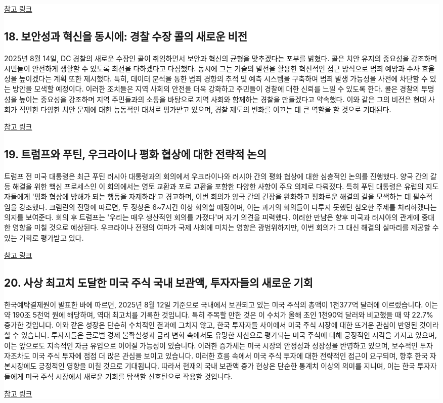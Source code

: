 [참고 링크](https://www.washingtonpost.com/politics/2025/08/15/trump-presidency-news-putin-alaska/)

## 18. 보안성과 혁신을 동시에: 경찰 수장 콜의 새로운 비전

2025년 8월 14일, DC 경찰의 새로운 수장인 콜이 취임하면서 보안과 혁신의 균형을 맞추겠다는 포부를 밝혔다. 콜은 치안 유지의 중요성을 강조하며 시민들이 안전하게 생활할 수 있도록 최선을 다하겠다고 다짐했다. 동시에 그는 기술의 발전을 활용한 혁신적인 접근 방식으로 범죄 예방과 수사 효율성을 높이겠다는 계획 또한 제시했다. 특히, 데이터 분석을 통한 범죄 경향의 추적 및 예측 시스템을 구축하여 범죄 발생 가능성을 사전에 차단할 수 있는 방안을 모색할 예정이다. 이러한 조치들은 지역 사회의 안전을 더욱 강화하고 주민들이 경찰에 대한 신뢰를 느낄 수 있도록 한다. 콜은 경찰의 투명성을 높이는 중요성을 강조하며 지역 주민들과의 소통을 바탕으로 지역 사회와 함께하는 경찰을 만들겠다고 약속했다. 이와 같은 그의 비전은 현대 사회가 직면한 다양한 치안 문제에 대한 능동적인 대처로 평가받고 있으며, 경찰 제도의 변화를 이끄는 데 큰 역할을 할 것으로 기대된다.

[참고 링크](https://www.washingtonpost.com/dc-md-va/2025/08/14/bondi-police-chief-dc-cole/)

## 19. 트럼프와 푸틴, 우크라이나 평화 협상에 대한 전략적 논의

트럼프 전 미국 대통령은 최근 푸틴 러시아 대통령과의 회의에서 우크라이나와 러시아 간의 평화 협상에 대한 심층적인 논의를 진행했다. 양국 간의 갈등 해결을 위한 핵심 프로세스인 이 회의에서는 영토 교환과 포로 교환을 포함한 다양한 사항이 주요 의제로 다뤄졌다. 특히 푸틴 대통령은 유럽의 지도자들에게 '평화 협상에 방해가 되는 행동을 자제하라'고 경고하며, 이번 회의가 양국 간의 긴장을 완화하고 평화로운 해결의 길을 모색하는 데 필수적임을 강조했다. 크렘린의 전망에 따르면, 두 정상은 6~7시간 이상 회의할 예정이며, 이는 과거의 회의들이 다루지 못했던 심오한 주제를 처리하겠다는 의지를 보여준다. 회의 후 트럼프는 '우리는 매우 생산적인 회의를 가졌다'며 자기 의견을 피력했다. 이러한 만남은 향후 미국과 러시아의 관계에 중대한 영향을 미칠 것으로 예상된다. 우크라이나 전쟁의 여파가 국제 사회에 미치는 영향은 광범위하지만, 이번 회의가 그 대신 해결의 실마리를 제공할 수 있는 기회로 평가받고 있다.

[참고 링크](https://www.usatoday.com/story/news/politics/2025/08/15/trump-putin-meeting-live-updates/85616476007/)

## 20. 사상 최고치 도달한 미국 주식 국내 보관액, 투자자들의 새로운 기회

한국예탁결제원이 발표한 바에 따르면, 2025년 8월 12일 기준으로 국내에서 보관되고 있는 미국 주식의 총액이 1천377억 달러에 이르렀습니다. 이는 약 190조 5천억 원에 해당하며, 역대 최고치를 기록한 것입니다. 특히 주목할 만한 것은 이 수치가 올해 초인 1천90억 달러와 비교했을 때 약 22.7% 증가한 것입니다. 이와 같은 성장은 단순히 수치적인 결과에 그치지 않고, 한국 투자자들 사이에서 미국 주식 시장에 대한 뜨거운 관심이 반영된 것이라 할 수 있습니다. 투자자들은 글로벌 경제 불확실성과 금리 변화 속에서도 유망한 자산으로 평가되는 미국 주식에 대해 긍정적인 시각을 가지고 있으며, 이는 앞으로도 지속적인 자금 유입으로 이어질 가능성이 있습니다. 이러한 증가세는 미국 시장의 안정성과 성장성을 반영하고 있으며, 보수적인 투자자조차도 미국 주식 투자에 점점 더 많은 관심을 보이고 있습니다. 이러한 흐름 속에서 미국 주식 투자에 대한 전략적인 접근이 요구되며, 향후 한국 자본시장에도 긍정적인 영향을 미칠 것으로 기대됩니다. 따라서 현재의 국내 보관액 증가 현상은 단순한 통계치 이상의 의미를 지니며, 이는 한국 투자자들에게 미국 주식 시장에서 새로운 기회를 탐색할 신호탄으로 작용할 것입니다.

[참고 링크](https://www.yna.co.kr/view/AKR20250814127500008?section=market-plus/all&site=market_plus)
